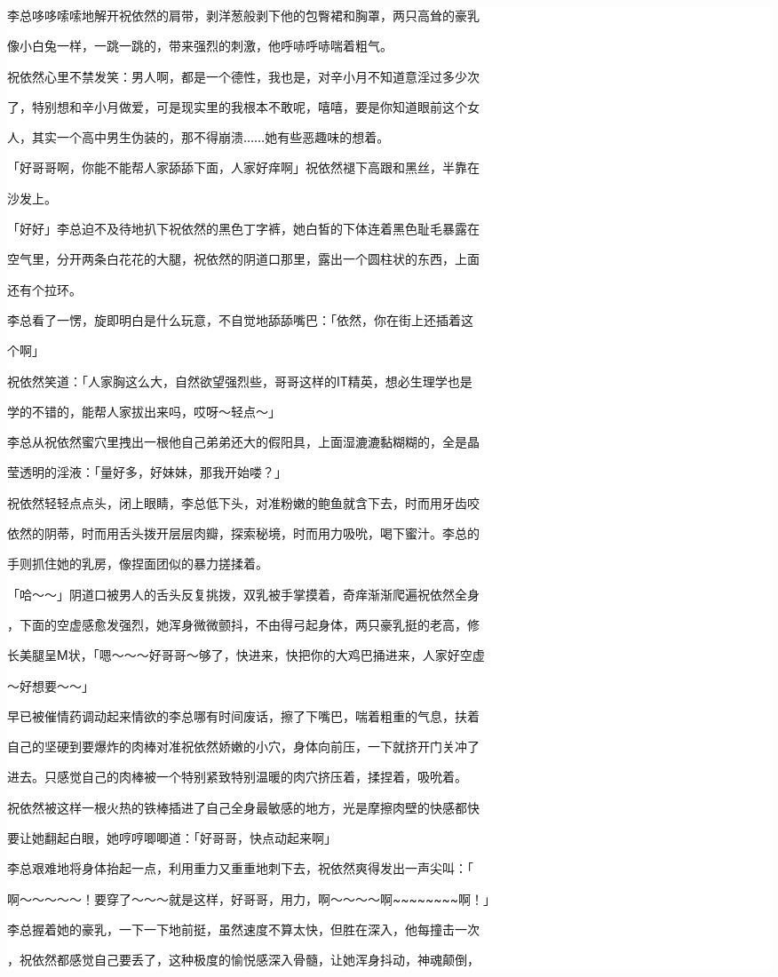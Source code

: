 李总哆哆嗦嗦地解开祝依然的肩带，剥洋葱般剥下他的包臀裙和胸罩，两只高耸的豪乳

像小白兔一样，一跳一跳的，带来强烈的刺激，他呼哧呼哧喘着粗气。

祝依然心里不禁发笑：男人啊，都是一个德性，我也是，对辛小月不知道意淫过多少次

了，特别想和辛小月做爱，可是现实里的我根本不敢呢，嘻嘻，要是你知道眼前这个女

人，其实一个高中男生伪装的，那不得崩溃……她有些恶趣味的想着。

「好哥哥啊，你能不能帮人家舔舔下面，人家好痒啊」祝依然褪下高跟和黑丝，半靠在

沙发上。

「好好」李总迫不及待地扒下祝依然的黑色丁字裤，她白皙的下体连着黑色耻毛暴露在

空气里，分开两条白花花的大腿，祝依然的阴道口那里，露出一个圆柱状的东西，上面

还有个拉环。

李总看了一愣，旋即明白是什么玩意，不自觉地舔舔嘴巴：「依然，你在街上还插着这

个啊」

祝依然笑道：「人家胸这么大，自然欲望强烈些，哥哥这样的IT精英，想必生理学也是

学的不错的，能帮人家拔出来吗，哎呀～轻点～」

李总从祝依然蜜穴里拽出一根他自己弟弟还大的假阳具，上面湿漉漉黏糊糊的，全是晶

莹透明的淫液：「量好多，好妹妹，那我开始喽？」

祝依然轻轻点点头，闭上眼睛，李总低下头，对准粉嫩的鲍鱼就含下去，时而用牙齿咬

依然的阴蒂，时而用舌头拨开层层肉瓣，探索秘境，时而用力吸吮，喝下蜜汁。李总的

手则抓住她的乳房，像捏面团似的暴力搓揉着。

「哈～～」阴道口被男人的舌头反复挑拨，双乳被手掌摸着，奇痒渐渐爬遍祝依然全身

，下面的空虚感愈发强烈，她浑身微微颤抖，不由得弓起身体，两只豪乳挺的老高，修

长美腿呈M状，「嗯～～～好哥哥～够了，快进来，快把你的大鸡巴捅进来，人家好空虚

～好想要～～」

早已被催情药调动起来情欲的李总哪有时间废话，擦了下嘴巴，喘着粗重的气息，扶着

自己的坚硬到要爆炸的肉棒对准祝依然娇嫩的小穴，身体向前压，一下就挤开门关冲了

进去。只感觉自己的肉棒被一个特别紧致特别温暖的肉穴挤压着，揉捏着，吸吮着。

祝依然被这样一根火热的铁棒插进了自己全身最敏感的地方，光是摩擦肉壁的快感都快

要让她翻起白眼，她哼哼唧唧道：「好哥哥，快点动起来啊」

李总艰难地将身体抬起一点，利用重力又重重地刺下去，祝依然爽得发出一声尖叫：「

啊～～～～～！要穿了～～～就是这样，好哥哥，用力，啊～～～～啊~~~~~~~~啊！」



李总握着她的豪乳，一下一下地前挺，虽然速度不算太快，但胜在深入，他每撞击一次

，祝依然都感觉自己要丢了，这种极度的愉悦感深入骨髓，让她浑身抖动，神魂颠倒，

